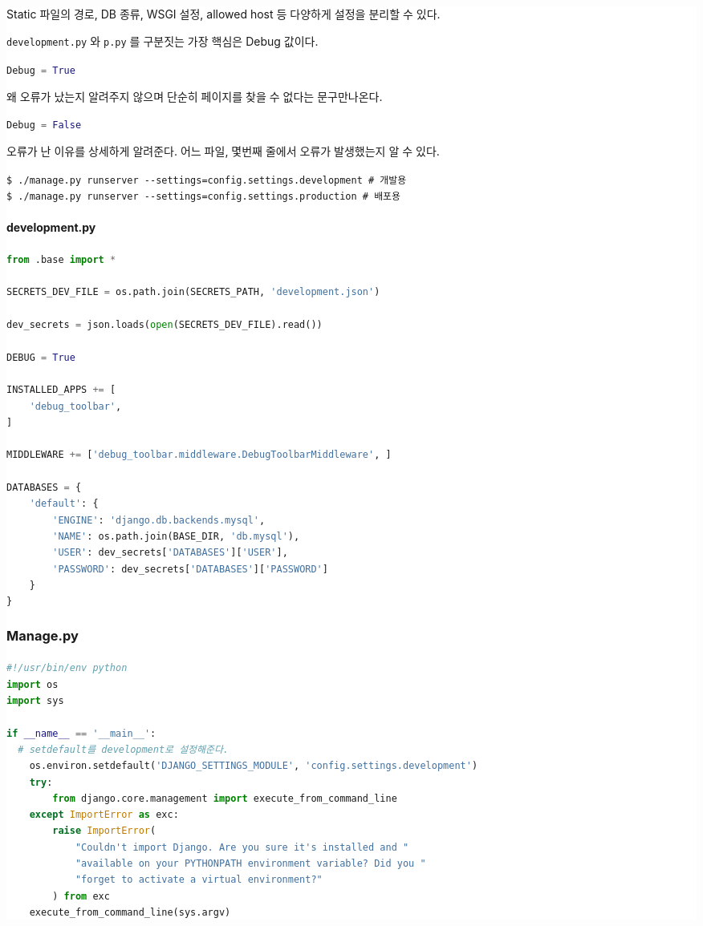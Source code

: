 Static 파일의 경로, DB 종류, WSGI 설정, allowed host 등 다양하게 설정을 분리할 수 있다.

`development.py` 와 `p.py` 를 구분짓는 가장 핵심은 Debug 값이다.

```python
Debug = True
```

왜 오류가 났는지 알려주지 않으며 단순히 페이지를 찾을 수 없다는 문구만나온다.

```python
Debug = False
```

오류가 난 이유를 상세하게 알려준다. 어느 파일, 몇번째 줄에서 오류가 발생했는지 알 수 있다.

```
$ ./manage.py runserver --settings=config.settings.development # 개발용
$ ./manage.py runserver --settings=config.settings.production # 배포용
```

#### development.py

```python
from .base import *

SECRETS_DEV_FILE = os.path.join(SECRETS_PATH, 'development.json')

dev_secrets = json.loads(open(SECRETS_DEV_FILE).read())

DEBUG = True

INSTALLED_APPS += [
    'debug_toolbar',
]

MIDDLEWARE += ['debug_toolbar.middleware.DebugToolbarMiddleware', ]

DATABASES = {
    'default': {
        'ENGINE': 'django.db.backends.mysql',
        'NAME': os.path.join(BASE_DIR, 'db.mysql'),
        'USER': dev_secrets['DATABASES']['USER'],
        'PASSWORD': dev_secrets['DATABASES']['PASSWORD']
    }
}
```

### Manage.py

```python
#!/usr/bin/env python
import os
import sys

if __name__ == '__main__':
  # setdefault를 development로 설정해준다.  
    os.environ.setdefault('DJANGO_SETTINGS_MODULE', 'config.settings.development')
    try:
        from django.core.management import execute_from_command_line
    except ImportError as exc:
        raise ImportError(
            "Couldn't import Django. Are you sure it's installed and "
            "available on your PYTHONPATH environment variable? Did you "
            "forget to activate a virtual environment?"
        ) from exc
    execute_from_command_line(sys.argv)
```
